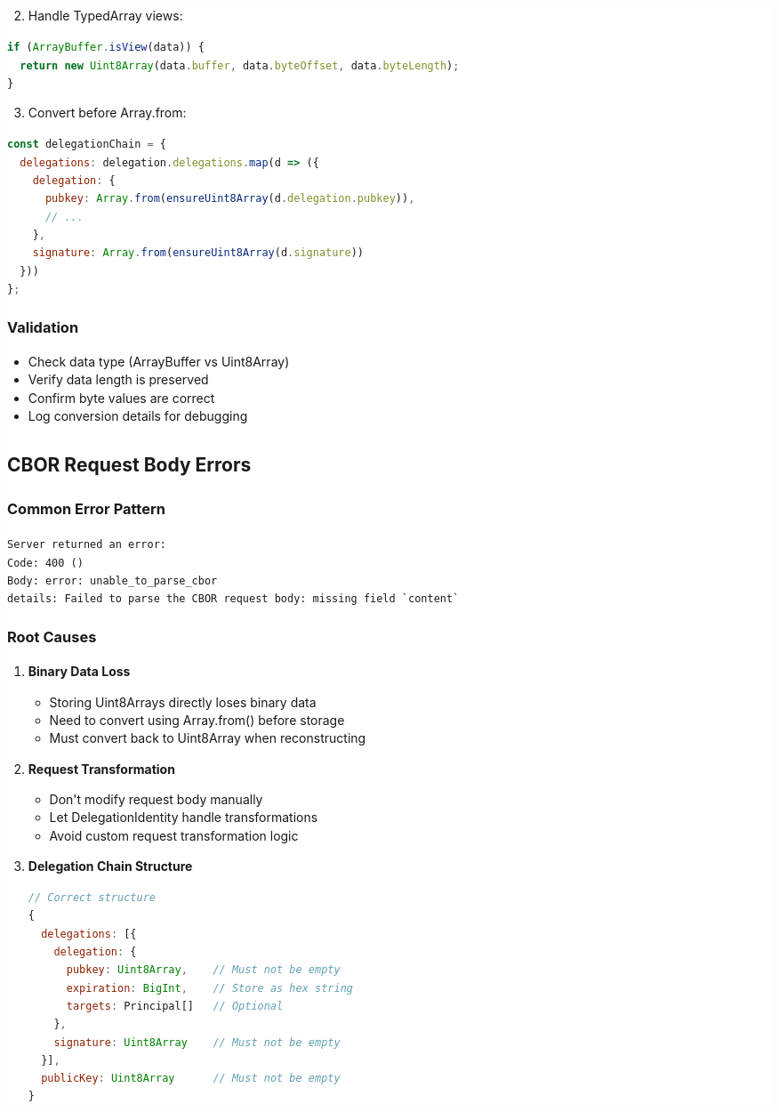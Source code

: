 2. Handle TypedArray views:
```javascript
if (ArrayBuffer.isView(data)) {
  return new Uint8Array(data.buffer, data.byteOffset, data.byteLength);
}
```

3. Convert before Array.from:
```javascript
const delegationChain = {
  delegations: delegation.delegations.map(d => ({
    delegation: {
      pubkey: Array.from(ensureUint8Array(d.delegation.pubkey)),
      // ...
    },
    signature: Array.from(ensureUint8Array(d.signature))
  }))
};
```

### Validation
- Check data type (ArrayBuffer vs Uint8Array)
- Verify data length is preserved
- Confirm byte values are correct
- Log conversion details for debugging

## CBOR Request Body Errors

### Common Error Pattern
```
Server returned an error:
Code: 400 ()
Body: error: unable_to_parse_cbor
details: Failed to parse the CBOR request body: missing field `content`
```

### Root Causes
1. **Binary Data Loss**
   - Storing Uint8Arrays directly loses binary data
   - Need to convert using Array.from() before storage
   - Must convert back to Uint8Array when reconstructing

2. **Request Transformation**
   - Don't modify request body manually
   - Let DelegationIdentity handle transformations
   - Avoid custom request transformation logic

3. **Delegation Chain Structure**
   ```javascript
   // Correct structure
   {
     delegations: [{
       delegation: {
         pubkey: Uint8Array,    // Must not be empty
         expiration: BigInt,    // Store as hex string
         targets: Principal[]   // Optional
       },
       signature: Uint8Array    // Must not be empty
     }],
     publicKey: Uint8Array      // Must not be empty
   }
   ```
